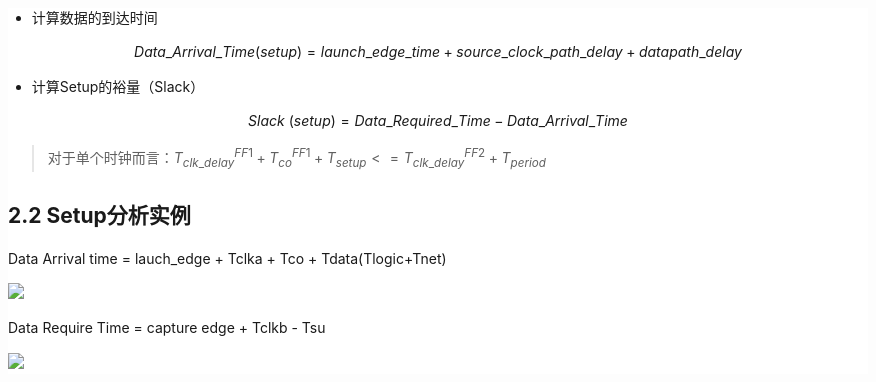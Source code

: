 [^_^]:
    $$
\begin{equation}
\begin{aligned}
Data\ Required\ Time (setup) &= capture\ edge\ time \\
&+ destination\ clock\ path\ delay \\
&- clock\ uncertainty \\
&- setup\ time
\end{aligned}
\end{equation}
$$

[^_^]:
    ![](https://upload-images.jianshu.io/upload_images/16278820-9c3d54b58de5b396.png)

- 计算数据的到达时间

$$
Data\_Arrival\_Time (setup) = launch\_edge\_time + source\_clock\_path\_delay + datapath\_delay
$$

[^_^]:
    $$
\begin{equation}
\begin{aligned}
Data\ Arrival\ Time (setup) &= launch\ edge\ time \\
&+ source\ clock\ path\ delay \\
&+ datapath\ delay
\end{aligned}
\end{equation}
$$

[^_^]:
    ![](https://upload-images.jianshu.io/upload_images/16278820-b6d4cbafbc49e4dd.png)

- 计算Setup的裕量（Slack）

$$
Slack\ (setup) = Data\_Required\_Time - Data\_Arrival\_Time
$$


> 对于单个时钟而言：$T^{FF1}_{clk\_delay}+T^{FF1}_{co}+T_{setup}<=T^{FF2}_{clk\_delay}+T_{period}$

## 2.2 Setup分析实例

Data Arrival time = lauch_edge + Tclka + Tco + Tdata(Tlogic+Tnet)  

![](https://upload-images.jianshu.io/upload_images/16278820-9c193a90549330ef.png)

Data Require Time = capture edge + Tclkb - Tsu

![](https://upload-images.jianshu.io/upload_images/16278820-899b2da0dcf73489.png)
